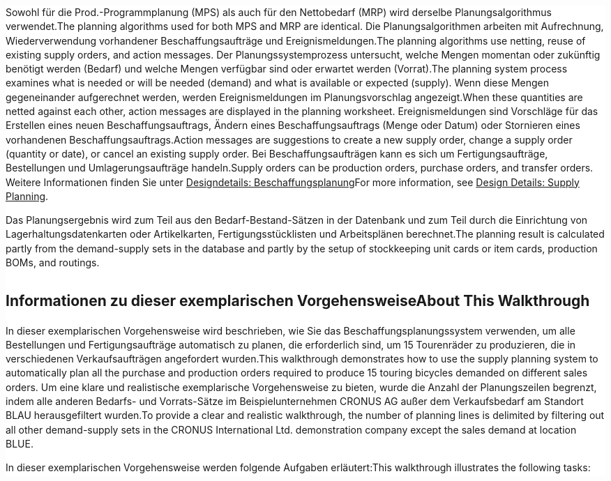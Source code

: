  <span data-ttu-id="f8d7d-111">Sowohl für die Prod.-Programmplanung (MPS) als auch für den Nettobedarf (MRP) wird derselbe Planungsalgorithmus verwendet.</span><span class="sxs-lookup"><span data-stu-id="f8d7d-111">The planning algorithms used for both MPS and MRP are identical.</span></span> <span data-ttu-id="f8d7d-112">Die Planungsalgorithmen arbeiten mit Aufrechnung, Wiederverwendung vorhandener Beschaffungsaufträge und Ereignismeldungen.</span><span class="sxs-lookup"><span data-stu-id="f8d7d-112">The planning algorithms use netting, reuse of existing supply orders, and action messages.</span></span> <span data-ttu-id="f8d7d-113">Der Planungssystemprozess untersucht, welche Mengen momentan oder zukünftig benötigt werden (Bedarf) und welche Mengen verfügbar sind oder erwartet werden (Vorrat).</span><span class="sxs-lookup"><span data-stu-id="f8d7d-113">The planning system process examines what is needed or will be needed (demand) and what is available or expected (supply).</span></span> <span data-ttu-id="f8d7d-114">Wenn diese Mengen gegeneinander aufgerechnet werden, werden Ereignismeldungen im Planungsvorschlag angezeigt.</span><span class="sxs-lookup"><span data-stu-id="f8d7d-114">When these quantities are netted against each other, action messages are displayed in the planning worksheet.</span></span> <span data-ttu-id="f8d7d-115">Ereignismeldungen sind Vorschläge für das Erstellen eines neuen Beschaffungsauftrags, Ändern eines Beschaffungsauftrags (Menge oder Datum) oder Stornieren eines vorhandenen Beschaffungsauftrags.</span><span class="sxs-lookup"><span data-stu-id="f8d7d-115">Action messages are suggestions to create a new supply order, change a supply order (quantity or date), or cancel an existing supply order.</span></span> <span data-ttu-id="f8d7d-116">Bei Beschaffungsaufträgen kann es sich um Fertigungsaufträge, Bestellungen und Umlagerungsaufträge handeln.</span><span class="sxs-lookup"><span data-stu-id="f8d7d-116">Supply orders can be production orders, purchase orders, and transfer orders.</span></span> <span data-ttu-id="f8d7d-117">Weitere Informationen finden Sie unter [Designdetails: Beschaffungsplanung](design-details-supply-planning.md)</span><span class="sxs-lookup"><span data-stu-id="f8d7d-117">For more information, see [Design Details: Supply Planning](design-details-supply-planning.md).</span></span>  

 <span data-ttu-id="f8d7d-118">Das Planungsergebnis wird zum Teil aus den Bedarf-Bestand-Sätzen in der Datenbank und zum Teil durch die Einrichtung von Lagerhaltungsdatenkarten oder Artikelkarten, Fertigungsstücklisten und Arbeitsplänen berechnet.</span><span class="sxs-lookup"><span data-stu-id="f8d7d-118">The planning result is calculated partly from the demand-supply sets in the database and partly by the setup of stockkeeping unit cards or item cards, production BOMs, and routings.</span></span>  

## <a name="about-this-walkthrough"></a><span data-ttu-id="f8d7d-119">Informationen zu dieser exemplarischen Vorgehensweise</span><span class="sxs-lookup"><span data-stu-id="f8d7d-119">About This Walkthrough</span></span>  
 <span data-ttu-id="f8d7d-120">In dieser exemplarischen Vorgehensweise wird beschrieben, wie Sie das Beschaffungsplanungssystem verwenden, um alle Bestellungen und Fertigungsaufträge automatisch zu planen, die erforderlich sind, um 15 Tourenräder zu produzieren, die in verschiedenen Verkaufsaufträgen angefordert wurden.</span><span class="sxs-lookup"><span data-stu-id="f8d7d-120">This walkthrough demonstrates how to use the supply planning system to automatically plan all the purchase and production orders required to produce 15 touring bicycles demanded on different sales orders.</span></span> <span data-ttu-id="f8d7d-121">Um eine klare und realistische exemplarische Vorgehensweise zu bieten, wurde die Anzahl der Planungszeilen begrenzt, indem alle anderen Bedarfs- und Vorrats-Sätze im Beispielunternehmen CRONUS AG außer dem Verkaufsbedarf am Standort BLAU herausgefiltert wurden.</span><span class="sxs-lookup"><span data-stu-id="f8d7d-121">To provide a clear and realistic walkthrough, the number of planning lines is delimited by filtering out all other demand-supply sets in the CRONUS International Ltd. demonstration company except the sales demand at location BLUE.</span></span>  

 <span data-ttu-id="f8d7d-122">In dieser exemplarischen Vorgehensweise werden folgende Aufgaben erläutert:</span><span class="sxs-lookup"><span data-stu-id="f8d7d-122">This walkthrough illustrates the following tasks:</span></span>  
